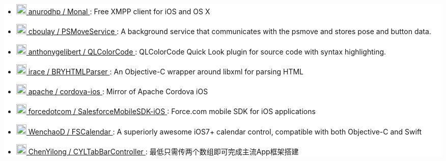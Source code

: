* <img src='https://avatars1.githubusercontent.com/u/1273537?v=3&s=40' height='20' width='20'>[
      anurodhp
      /
      Monal
](https://github.com/anurodhp/Monal): 
      Free XMPP client for iOS and OS X
    
* <img src='https://avatars2.githubusercontent.com/u/16793853?v=3&s=40' height='20' width='20'>[
      cboulay
      /
      PSMoveService
](https://github.com/cboulay/PSMoveService): 
      A background service that communicates with the psmove and stores pose and button data.
    
* <img src='https://avatars2.githubusercontent.com/u/214151?v=3&s=40' height='20' width='20'>[
      anthonygelibert
      /
      QLColorCode
](https://github.com/anthonygelibert/QLColorCode): 
      QLColorCode Quick Look plugin for source code with syntax highlighting.
    
* <img src='https://avatars2.githubusercontent.com/u/399560?v=3&s=40' height='20' width='20'>[
      irace
      /
      BRYHTMLParser
](https://github.com/irace/BRYHTMLParser): 
      An Objective-C wrapper around libxml for parsing HTML
    
* <img src='https://avatars2.githubusercontent.com/u/36107?v=3&s=40' height='20' width='20'>[
      apache
      /
      cordova-ios
](https://github.com/apache/cordova-ios): 
      Mirror of Apache Cordova iOS
    
* <img src='https://avatars1.githubusercontent.com/u/755462?v=3&s=40' height='20' width='20'>[
      forcedotcom
      /
      SalesforceMobileSDK-iOS
](https://github.com/forcedotcom/SalesforceMobileSDK-iOS): 
      Force.com mobile SDK for iOS applications
    
* <img src='https://avatars0.githubusercontent.com/u/5186464?v=3&s=40' height='20' width='20'>[
      WenchaoD
      /
      FSCalendar
](https://github.com/WenchaoD/FSCalendar): 
      A superiorly awesome iOS7+ calendar control, compatible with both Objective-C and Swift
    
* <img src='https://avatars2.githubusercontent.com/u/2911921?v=3&s=40' height='20' width='20'>[
      ChenYilong
      /
      CYLTabBarController
](https://github.com/ChenYilong/CYLTabBarController): 
      最低只需传两个数组即可完成主流App框架搭建
    